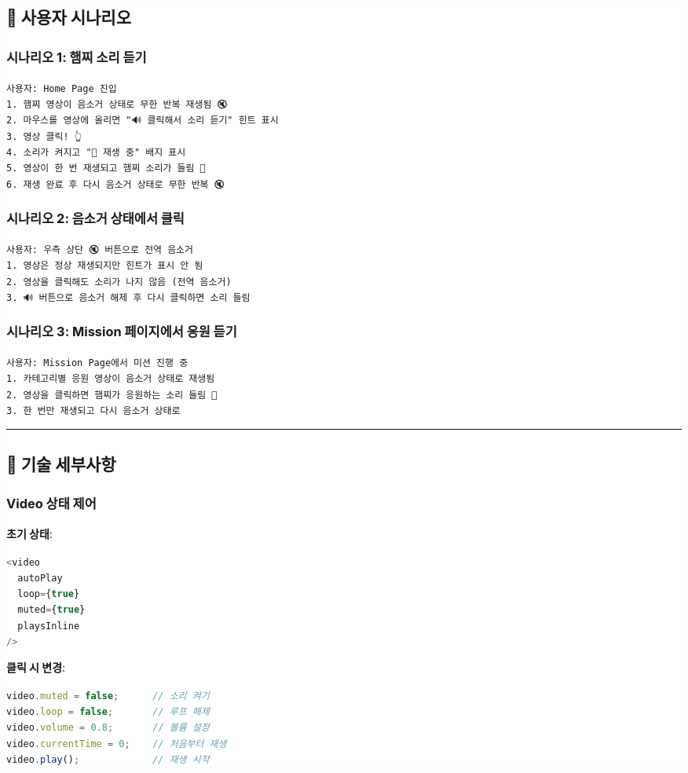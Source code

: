
## 🎨 사용자 시나리오

### 시나리오 1: 햄찌 소리 듣기
```
사용자: Home Page 진입
1. 햄찌 영상이 음소거 상태로 무한 반복 재생됨 🔇
2. 마우스를 영상에 올리면 "🔊 클릭해서 소리 듣기" 힌트 표시
3. 영상 클릭! 👆
4. 소리가 켜지고 "🎵 재생 중" 배지 표시
5. 영상이 한 번 재생되고 햄찌 소리가 들림 🎵
6. 재생 완료 후 다시 음소거 상태로 무한 반복 🔇
```

### 시나리오 2: 음소거 상태에서 클릭
```
사용자: 우측 상단 🔇 버튼으로 전역 음소거
1. 영상은 정상 재생되지만 힌트가 표시 안 됨
2. 영상을 클릭해도 소리가 나지 않음 (전역 음소거)
3. 🔊 버튼으로 음소거 해제 후 다시 클릭하면 소리 들림
```

### 시나리오 3: Mission 페이지에서 응원 듣기
```
사용자: Mission Page에서 미션 진행 중
1. 카테고리별 응원 영상이 음소거 상태로 재생됨
2. 영상을 클릭하면 햄찌가 응원하는 소리 들림 🎵
3. 한 번만 재생되고 다시 음소거 상태로
```

---

## 🔧 기술 세부사항

### Video 상태 제어

**초기 상태**:
```typescript
<video
  autoPlay
  loop={true}
  muted={true}
  playsInline
/>
```

**클릭 시 변경**:
```typescript
video.muted = false;      // 소리 켜기
video.loop = false;       // 루프 해제
video.volume = 0.8;       // 볼륨 설정
video.currentTime = 0;    // 처음부터 재생
video.play();             // 재생 시작
```
